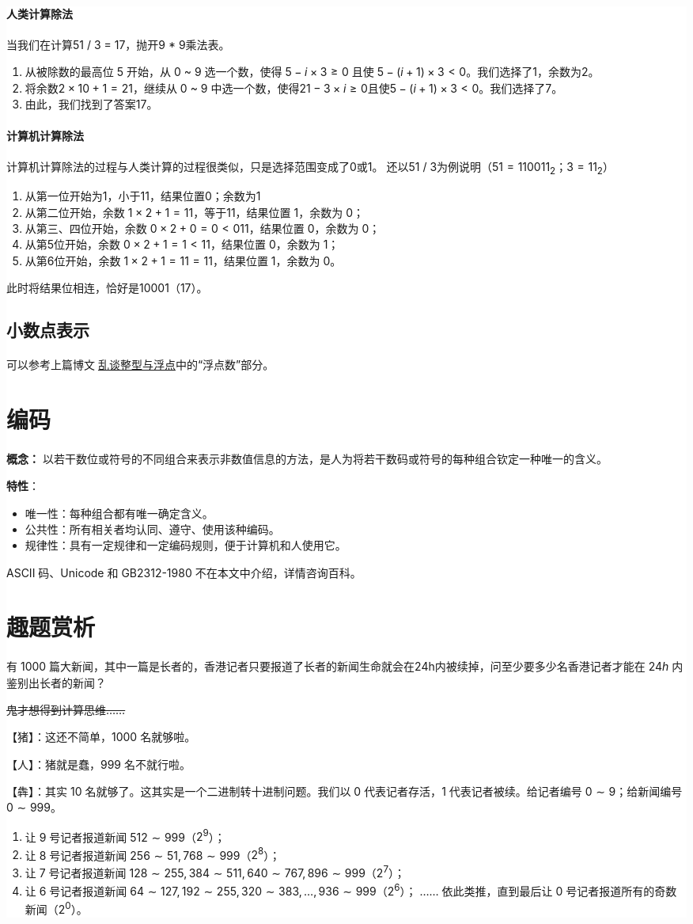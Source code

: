 #### 人类计算除法

当我们在计算51 / 3 = 17，抛开9 * 9乘法表。

1. 从被除数的最高位 5 开始，从 0 ~ 9 选一个数，使得 $5 - i \times 3 \ge 0$ 且使 $5 - (i + 1) \times 3 < 0$。我们选择了1，余数为2。
2. 将余数$2 \times 10 + 1 = 21$，继续从 0 ~ 9 中选一个数，使得$21 - 3 \times i \ge 0$且使$5 - (i + 1) \times 3 < 0$。我们选择了7。
3. 由此，我们找到了答案17。

#### 计算机计算除法

计算机计算除法的过程与人类计算的过程很类似，只是选择范围变成了0或1。
还以51 / 3为例说明（$51 = 110011_2$；$3 = 11_2$）

1. 从第一位开始为1，小于11，结果位置0；余数为1
2. 从第二位开始，余数 $1 \times 2 + 1=11$，等于11，结果位置 1，余数为 0；
3. 从第三、四位开始，余数 $0 \times 2 + 0 = 0 < 011$，结果位置 0，余数为 0；
4. 从第5位开始，余数 $0 \times 2 + 1 = 1 < 11$，结果位置 0，余数为 1；
5. 从第6位开始，余数 $1 \times 2 + 1 = 11 = 11$，结果位置 1，余数为 0。

此时将结果位相连，恰好是10001（17）。

## 小数点表示

可以参考上篇博文 [乱谈整型与浮点](https://codgician.github.io/2017/08/18/on-int-and-float/)中的“浮点数”部分。

# 编码

**概念：** 以若干数位或符号的不同组合来表示非数值信息的方法，是人为将若干数码或符号的每种组合钦定一种唯一的含义。

**特性**：

- 唯一性：每种组合都有唯一确定含义。
- 公共性：所有相关者均认同、遵守、使用该种编码。
- 规律性：具有一定规律和一定编码规则，便于计算机和人使用它。

ASCII 码、Unicode 和 GB2312-1980 不在本文中介绍，详情咨询百科。

# 趣题赏析

有 $1000$ 篇大新闻，其中一篇是长者的，香港记者只要报道了长者的新闻生命就会在24h内被续掉，问至少要多少名香港记者才能在 $24h$ 内鉴别出长者的新闻？

~~鬼才想得到计算思维……~~

【猪】：这还不简单，$1000$ 名就够啦。

【人】：猪就是蠢，$999$ 名不就行啦。

【犇】：其实 $10$ 名就够了。这其实是一个二进制转十进制问题。我们以 $0$ 代表记者存活，$1$ 代表记者被续。给记者编号 $0 \sim 9$；给新闻编号 $0 \sim 999$。

1. 让 $9$ 号记者报道新闻 $512 \sim 999$（$2^9$）；
2. 让 $8$ 号记者报道新闻 $256 \sim 51, 768 \sim 999$（$2^8$）；
3. 让 $7$ 号记者报道新闻 $128 \sim 255, 384 \sim 511, 640 \sim 767, 896 \sim 999$（$2^7$）；
4. 让 $6$ 号记者报道新闻 $64 \sim 127, 192 \sim 255, 320 \sim 383, \dots, 936 \sim 999$（$2^6$）；
   ……
   依此类推，直到最后让 $0$ 号记者报道所有的奇数新闻（$2^0$）。
